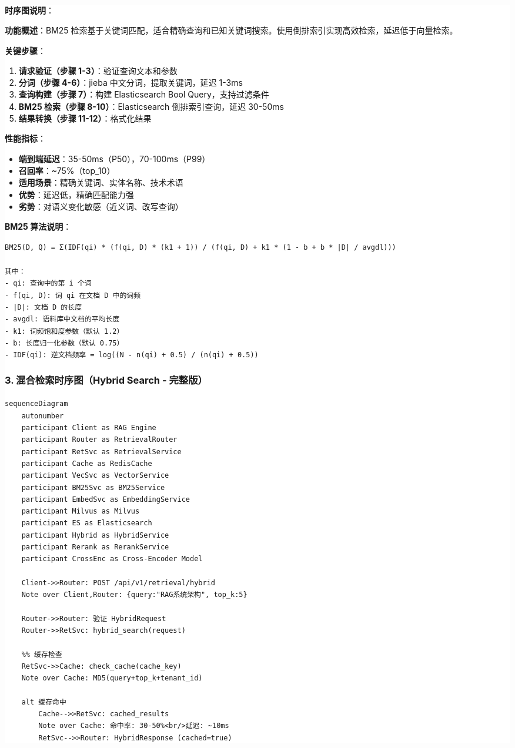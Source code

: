 **时序图说明**：

**功能概述**：BM25 检索基于关键词匹配，适合精确查询和已知关键词搜索。使用倒排索引实现高效检索，延迟低于向量检索。

**关键步骤**：

1. **请求验证（步骤 1-3）**：验证查询文本和参数
2. **分词（步骤 4-6）**：jieba 中文分词，提取关键词，延迟 1-3ms
3. **查询构建（步骤 7）**：构建 Elasticsearch Bool Query，支持过滤条件
4. **BM25 检索（步骤 8-10）**：Elasticsearch 倒排索引查询，延迟 30-50ms
5. **结果转换（步骤 11-12）**：格式化结果

**性能指标**：

- **端到端延迟**：35-50ms（P50），70-100ms（P99）
- **召回率**：~75%（top_10）
- **适用场景**：精确关键词、实体名称、技术术语
- **优势**：延迟低，精确匹配能力强
- **劣势**：对语义变化敏感（近义词、改写查询）

**BM25 算法说明**：

```text
BM25(D, Q) = Σ(IDF(qi) * (f(qi, D) * (k1 + 1)) / (f(qi, D) + k1 * (1 - b + b * |D| / avgdl)))

其中：
- qi: 查询中的第 i 个词
- f(qi, D): 词 qi 在文档 D 中的词频
- |D|: 文档 D 的长度
- avgdl: 语料库中文档的平均长度
- k1: 词频饱和度参数（默认 1.2）
- b: 长度归一化参数（默认 0.75）
- IDF(qi): 逆文档频率 = log((N - n(qi) + 0.5) / (n(qi) + 0.5))
```

### 3. 混合检索时序图（Hybrid Search - 完整版）

```mermaid
sequenceDiagram
    autonumber
    participant Client as RAG Engine
    participant Router as RetrievalRouter
    participant RetSvc as RetrievalService
    participant Cache as RedisCache
    participant VecSvc as VectorService
    participant BM25Svc as BM25Service
    participant EmbedSvc as EmbeddingService
    participant Milvus as Milvus
    participant ES as Elasticsearch
    participant Hybrid as HybridService
    participant Rerank as RerankService
    participant CrossEnc as Cross-Encoder Model

    Client->>Router: POST /api/v1/retrieval/hybrid
    Note over Client,Router: {query:"RAG系统架构", top_k:5}

    Router->>Router: 验证 HybridRequest
    Router->>RetSvc: hybrid_search(request)

    %% 缓存检查
    RetSvc->>Cache: check_cache(cache_key)
    Note over Cache: MD5(query+top_k+tenant_id)

    alt 缓存命中
        Cache-->>RetSvc: cached_results
        Note over Cache: 命中率: 30-50%<br/>延迟: ~10ms
        RetSvc-->>Router: HybridResponse (cached=true)
```